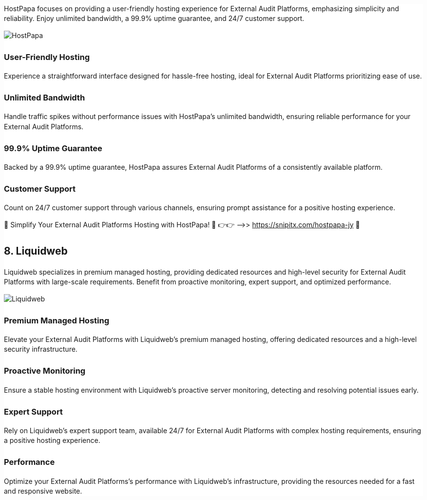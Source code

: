 HostPapa focuses on providing a user-friendly hosting experience for External Audit Platforms, emphasizing simplicity and reliability. Enjoy unlimited bandwidth, a 99.9% uptime guarantee, and 24/7 customer support.

![HostPapa](https://i.imgur.com/ouDTkvl.jpeg "HostPapa Hosting")

### User-Friendly Hosting
Experience a straightforward interface designed for hassle-free hosting, ideal for External Audit Platforms prioritizing ease of use.

### Unlimited Bandwidth
Handle traffic spikes without performance issues with HostPapa’s unlimited bandwidth, ensuring reliable performance for your External Audit Platforms.

### 99.9% Uptime Guarantee
Backed by a 99.9% uptime guarantee, HostPapa assures External Audit Platforms of a consistently available platform.

### Customer Support
Count on 24/7 customer support through various channels, ensuring prompt assistance for a positive hosting experience.

🌈 Simplify Your External Audit Platforms Hosting with HostPapa! 🚀
👉👉 -->> https://snipitx.com/hostpapa-jy 🚀

## 8. Liquidweb

Liquidweb specializes in premium managed hosting, providing dedicated resources and high-level security for External Audit Platforms with large-scale requirements. Benefit from proactive monitoring, expert support, and optimized performance.

![Liquidweb](https://i.imgur.com/4IvT9SC.jpeg "Liquidweb Hosting")

### Premium Managed Hosting
Elevate your External Audit Platforms with Liquidweb’s premium managed hosting, offering dedicated resources and a high-level security infrastructure.

### Proactive Monitoring
Ensure a stable hosting environment with Liquidweb’s proactive server monitoring, detecting and resolving potential issues early.

### Expert Support
Rely on Liquidweb’s expert support team, available 24/7 for External Audit Platforms with complex hosting requirements, ensuring a positive hosting experience.

### Performance
Optimize your External Audit Platforms’s performance with Liquidweb’s infrastructure, providing the resources needed for a fast and responsive website.
